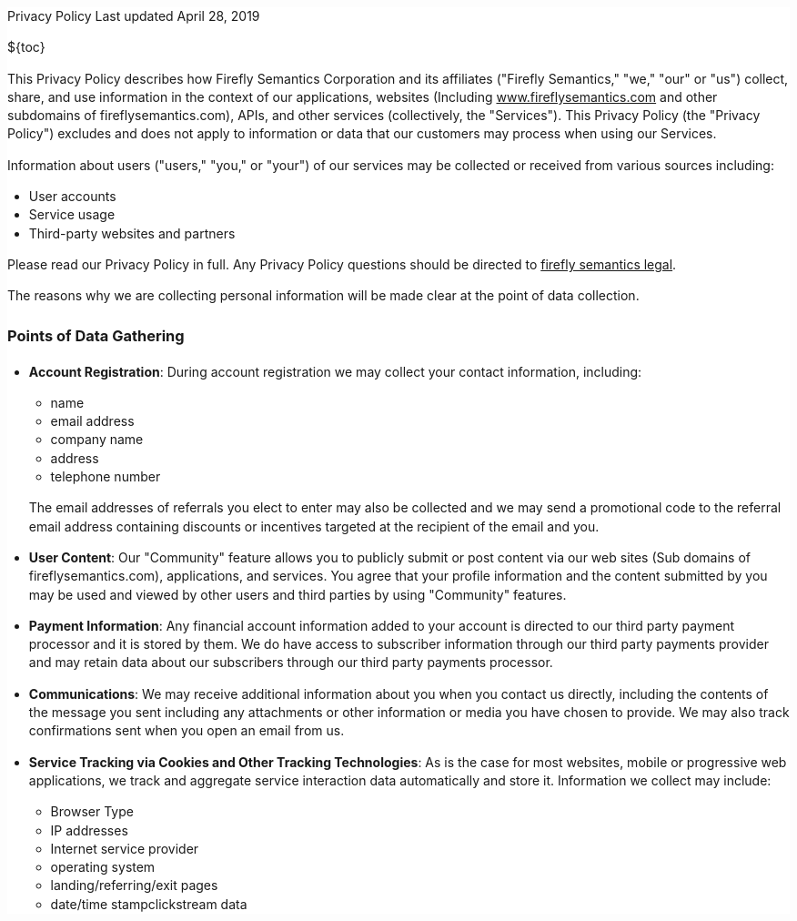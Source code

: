 Privacy Policy
Last updated April 28, 2019

${toc}

This Privacy Policy describes how Firefly Semantics Corporation and its affiliates ("Firefly Semantics," "we," "our" or "us") collect, share, and use information in the context of our applications, websites (Including www.fireflysemantics.com and other subdomains of fireflysemantics.com), APIs, and other services (collectively, the "Services"). This Privacy Policy (the "Privacy Policy") excludes and does not apply to information or data that our customers may process when using our Services.

Information about users ("users," "you," or "your") of our services may be collected or received from various sources including:
- User accounts
- Service usage
- Third-party websites and partners

Please read our Privacy Policy in full. Any Privacy Policy questions should be directed to [firefly semantics legal](mailto:fireflysemanticslegal@gmail.com).

The reasons why we are collecting personal information will be made clear at the point of data collection.

### Points of Data Gathering

  - **Account Registration**: During account registration we may collect your contact information, including:
    -  name
    -  email address
    -  company name
    -  address
    -  telephone number
    
    The email addresses of referrals you elect to enter may also be collected and we may send a promotional code to the referral email address containing discounts or incentives targeted at the recipient of the email and you.

  - **User Content**: Our "Community" feature allows you to publicly submit or post content via our web sites (Sub domains of fireflysemantics.com), applications, and services. You agree that your profile information and the content submitted by you may be used and viewed by other users and third parties by using "Community" features.
  - **Payment Information**: Any financial account information added to your account is directed to our third party payment processor and it is stored by them.  We do have access to subscriber information through our third party payments provider and may retain data about our subscribers through our third party payments processor.
  - **Communications**: We may receive additional information about you when you contact us directly, including the contents of the message you sent including any attachments or other information or media you have chosen to provide.  We may also track confirmations sent when you open an email from us.
  - **Service Tracking via Cookies and Other Tracking Technologies**: As is the case for most websites, mobile or progressive web applications, we track and aggregate service interaction data automatically and store it.  Information we collect may include:
    - Browser Type
    - IP addresses
    - Internet service provider
    - operating system
    - landing/referring/exit pages 
    - date/time stampclickstream data
  